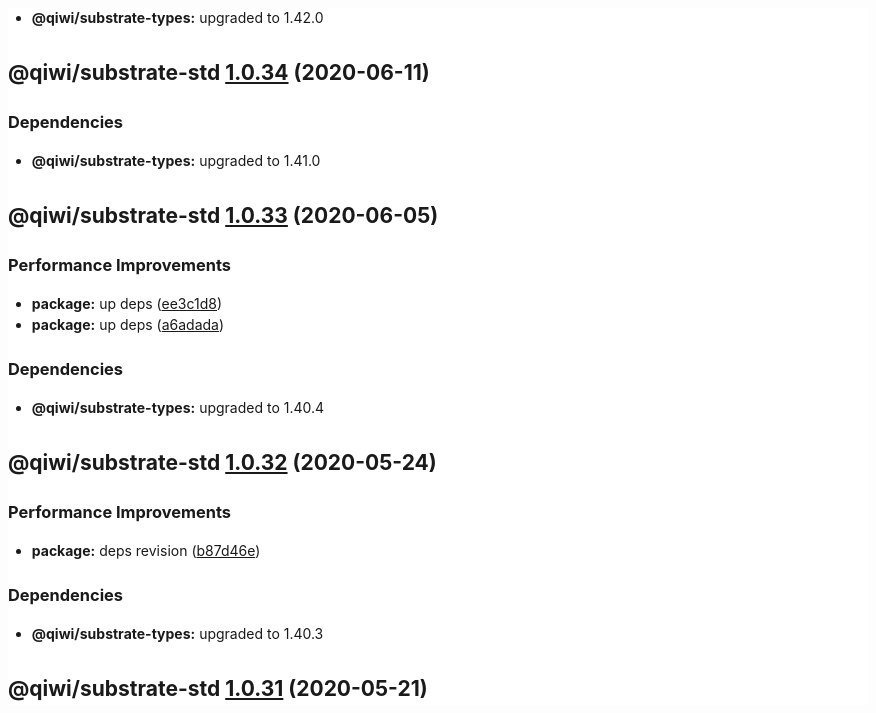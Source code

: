 * **@qiwi/substrate-types:** upgraded to 1.42.0

## @qiwi/substrate-std [1.0.34](https://github.com/qiwi/substrate/compare/@qiwi/substrate-std@1.0.33...@qiwi/substrate-std@1.0.34) (2020-06-11)





### Dependencies

* **@qiwi/substrate-types:** upgraded to 1.41.0

## @qiwi/substrate-std [1.0.33](https://github.com/qiwi/substrate/compare/@qiwi/substrate-std@1.0.32...@qiwi/substrate-std@1.0.33) (2020-06-05)


### Performance Improvements

* **package:** up deps ([ee3c1d8](https://github.com/qiwi/substrate/commit/ee3c1d8ca804336500429728190b4d1ff9267424))
* **package:** up deps ([a6adada](https://github.com/qiwi/substrate/commit/a6adada5ca5c63983bedc36498787e9c97d14cfa))





### Dependencies

* **@qiwi/substrate-types:** upgraded to 1.40.4

## @qiwi/substrate-std [1.0.32](https://github.com/qiwi/substrate/compare/@qiwi/substrate-std@1.0.31...@qiwi/substrate-std@1.0.32) (2020-05-24)


### Performance Improvements

* **package:** deps revision ([b87d46e](https://github.com/qiwi/substrate/commit/b87d46e871b69b9c1eb79a6f701db0130d4c169e))





### Dependencies

* **@qiwi/substrate-types:** upgraded to 1.40.3

## @qiwi/substrate-std [1.0.31](https://github.com/qiwi/substrate/compare/@qiwi/substrate-std@1.0.30...@qiwi/substrate-std@1.0.31) (2020-05-21)
